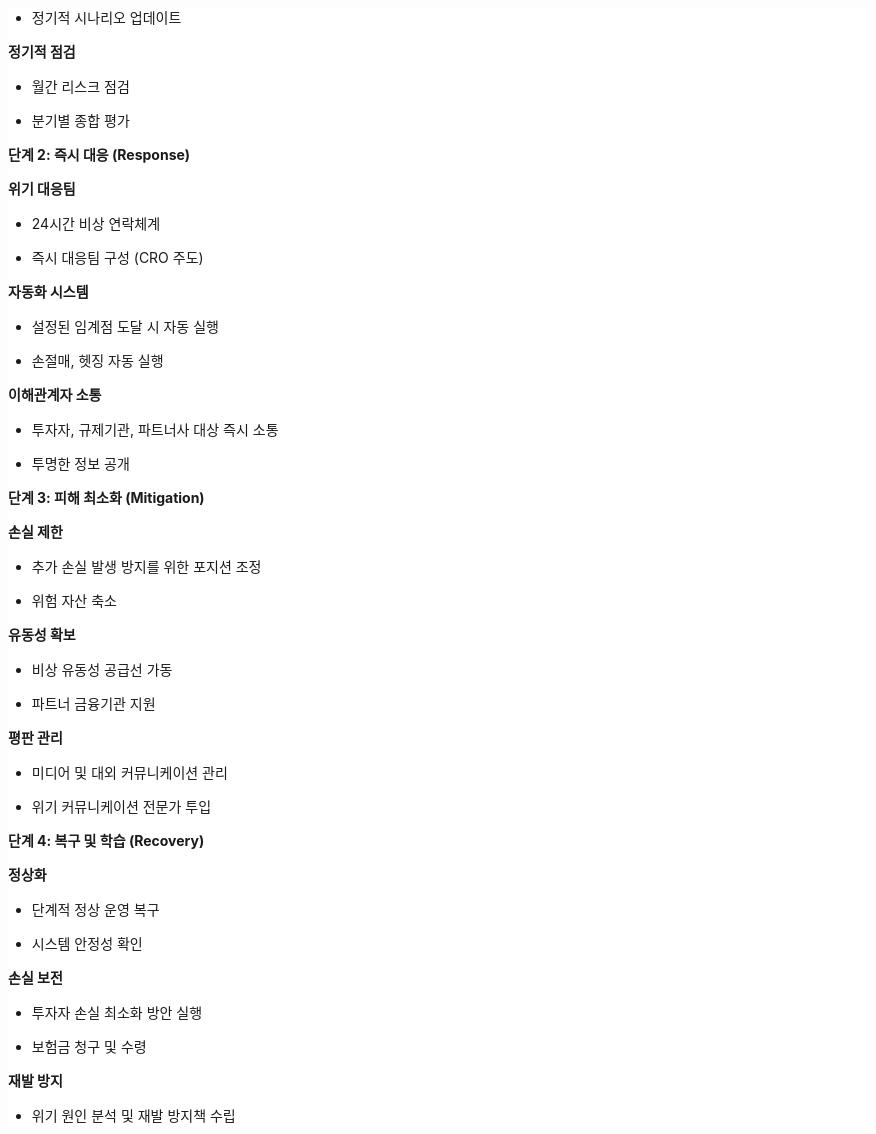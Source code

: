 -   정기적 시나리오 업데이트

**정기적 점검**

-   월간 리스크 점검

-   분기별 종합 평가

**단계 2: 즉시 대응 (Response)**

**위기 대응팀**

-   24시간 비상 연락체계

-   즉시 대응팀 구성 (CRO 주도)

**자동화 시스템**

-   설정된 임계점 도달 시 자동 실행

-   손절매, 헷징 자동 실행

**이해관계자 소통**

-   투자자, 규제기관, 파트너사 대상 즉시 소통

-   투명한 정보 공개

**단계 3: 피해 최소화 (Mitigation)**

**손실 제한**

-   추가 손실 발생 방지를 위한 포지션 조정

-   위험 자산 축소

**유동성 확보**

-   비상 유동성 공급선 가동

-   파트너 금융기관 지원

**평판 관리**

-   미디어 및 대외 커뮤니케이션 관리

-   위기 커뮤니케이션 전문가 투입

**단계 4: 복구 및 학습 (Recovery)**

**정상화**

-   단계적 정상 운영 복구

-   시스템 안정성 확인

**손실 보전**

-   투자자 손실 최소화 방안 실행

-   보험금 청구 및 수령

**재발 방지**

-   위기 원인 분석 및 재발 방지책 수립
